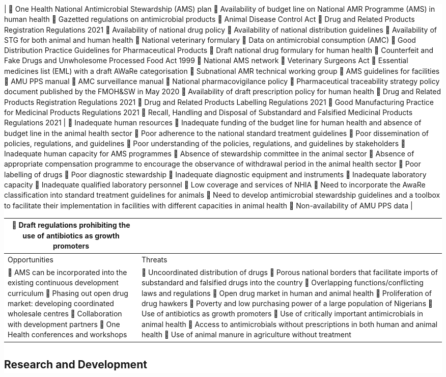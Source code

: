 |  One Health National Antimicrobial Stewardship  (AMS) plan  Availability of budget line on National AMR  Programme (AMS) in human health  Gazetted regulations on antimicrobial products  Animal Disease Control Act  Drug and Related Products Registration  Regulations 2021  Availability of national drug policy  Availability of national distribution guidelines  Availability of STG for both animal and human  health  National veterinary formulary  Data on antimicrobial consumption (AMC)  Good Distribution Practice Guidelines for  Pharmaceutical Products   Draft national drug formulary for human health  Counterfeit and Fake Drugs and Unwholesome  Processed Food Act 1999  National AMS network  Veterinary Surgeons Act  Essential medicines list (EML) with a draft  AWaRe categorisation  Subnational AMR technical working group  AMS guidelines for facilities  AMU PPS manual  AMC surveillance manual  National pharmacovigilance policy  Pharmaceutical traceability strategy policy  document published by the FMOH&SW in May  2020  Availability of draft prescription policy for human  health  Drug and Related Products Registration  Regulations 2021  Drug and Related Products Labelling Regulations  2021  Good Manufacturing Practice for Medicinal  Products Regulations 2021  Recall, Handling and Disposal of Substandard  and Falsified Medicinal Products Regulations  2021 |  Inadequate human resources  Inadequate funding of the budget line for human  health and absence of budget line in the animal  health sector  Poor adherence to the national standard  treatment guidelines  Poor dissemination of policies, regulations, and  guidelines  Poor understanding of the policies, regulations,  and guidelines by stakeholders  Inadequate human capacity for AMS programmes  Absence of stewardship committee in the animal  sector  Absence of appropriate compensation programme  to encourage the observance of withdrawal  period in the animal health sector  Poor labelling of drugs  Poor diagnostic stewardship  Inadequate diagnostic equipment and instruments  Inadequate laboratory capacity  Inadequate qualified laboratory personnel  Low coverage and services of NHIA  Need to incorporate the AwaRe classification into  standard treatment guidelines for animals  Need to develop antimicrobial stewardship  guidelines and a toolbox to facilitate their  implementation in facilities with different  capacities in animal health  Non-availability of AMU PPS data |

|  Draft regulations prohibiting the use of  antibiotics as growth promoters                                                                                                                                                                |                                                                                                                                                                                                                                                                                                                                                                                                                                                                                                                                                                                                                 |
|--------------------------------------------------------------------------------------------------------------------------------------------------------------------------------------------------------------------------------------------|-----------------------------------------------------------------------------------------------------------------------------------------------------------------------------------------------------------------------------------------------------------------------------------------------------------------------------------------------------------------------------------------------------------------------------------------------------------------------------------------------------------------------------------------------------------------------------------------------------------------|
| Opportunities                                                                                                                                                                                                                              | Threats                                                                                                                                                                                                                                                                                                                                                                                                                                                                                                                                                                                                         |
|  AMS can be incorporated into the existing  continuous development curriculum   Phasing out open drug market: developing  coordinated wholesale centres  Collaboration with development partners  One Health conferences and workshops |  Uncoordinated distribution of drugs  Porous national borders that facilitate imports of  substandard and falsified drugs into the country  Overlapping functions/conflicting laws and  regulations  Open drug market in human and animal health  Proliferation of drug hawkers  Poverty and low purchasing power of a large  population of Nigerians   Use of antibiotics as growth promoters  Use of critically important antimicrobials in animal  health  Access to antimicrobials without prescriptions in  both human and animal health  Use of animal manure in agriculture without  treatment |

## Research and Development
